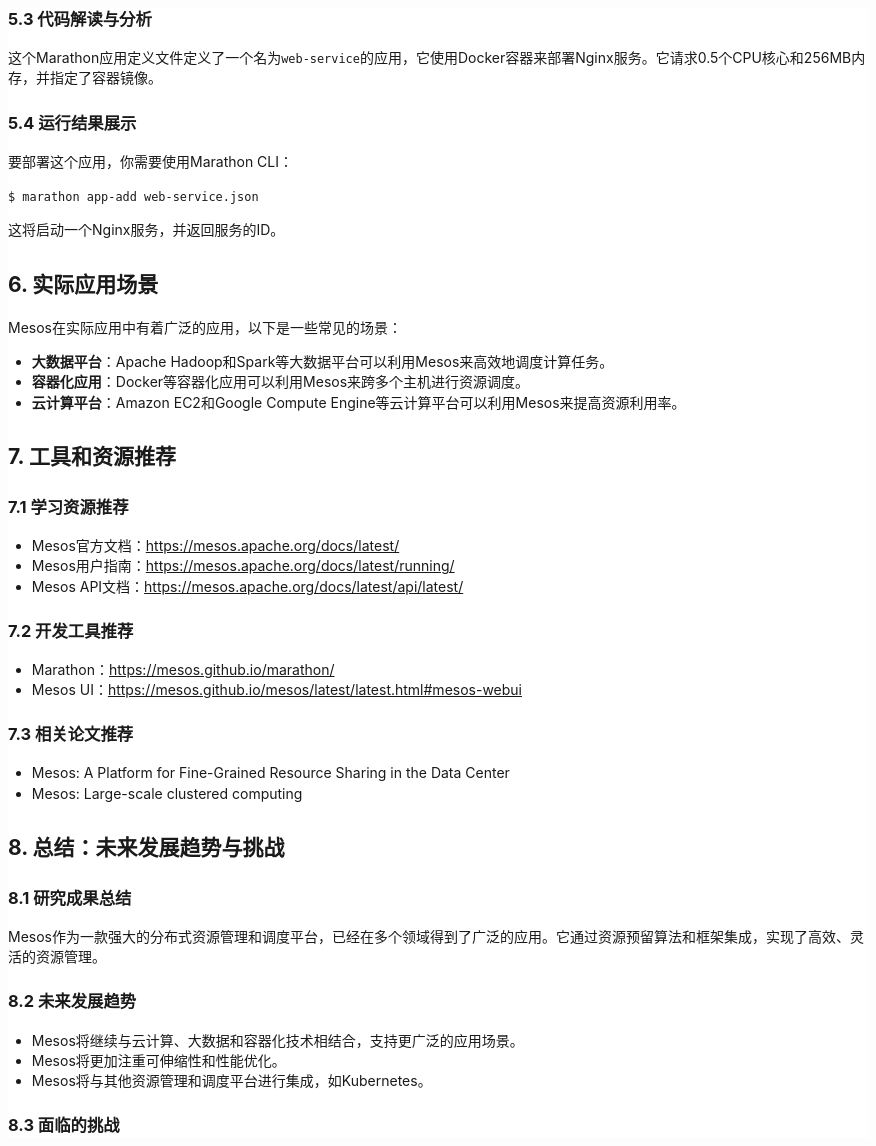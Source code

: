 ### 5.3 代码解读与分析

这个Marathon应用定义文件定义了一个名为`web-service`的应用，它使用Docker容器来部署Nginx服务。它请求0.5个CPU核心和256MB内存，并指定了容器镜像。

### 5.4 运行结果展示

要部署这个应用，你需要使用Marathon CLI：

```bash
$ marathon app-add web-service.json
```

这将启动一个Nginx服务，并返回服务的ID。

## 6. 实际应用场景

Mesos在实际应用中有着广泛的应用，以下是一些常见的场景：

- **大数据平台**：Apache Hadoop和Spark等大数据平台可以利用Mesos来高效地调度计算任务。
- **容器化应用**：Docker等容器化应用可以利用Mesos来跨多个主机进行资源调度。
- **云计算平台**：Amazon EC2和Google Compute Engine等云计算平台可以利用Mesos来提高资源利用率。

## 7. 工具和资源推荐

### 7.1 学习资源推荐

- Mesos官方文档：https://mesos.apache.org/docs/latest/
- Mesos用户指南：https://mesos.apache.org/docs/latest/running/
- Mesos API文档：https://mesos.apache.org/docs/latest/api/latest/

### 7.2 开发工具推荐

- Marathon：https://mesos.github.io/marathon/
- Mesos UI：https://mesos.github.io/mesos/latest/latest.html#mesos-webui

### 7.3 相关论文推荐

- Mesos: A Platform for Fine-Grained Resource Sharing in the Data Center
- Mesos: Large-scale clustered computing

## 8. 总结：未来发展趋势与挑战

### 8.1 研究成果总结

Mesos作为一款强大的分布式资源管理和调度平台，已经在多个领域得到了广泛的应用。它通过资源预留算法和框架集成，实现了高效、灵活的资源管理。

### 8.2 未来发展趋势

- Mesos将继续与云计算、大数据和容器化技术相结合，支持更广泛的应用场景。
- Mesos将更加注重可伸缩性和性能优化。
- Mesos将与其他资源管理和调度平台进行集成，如Kubernetes。

### 8.3 面临的挑战
